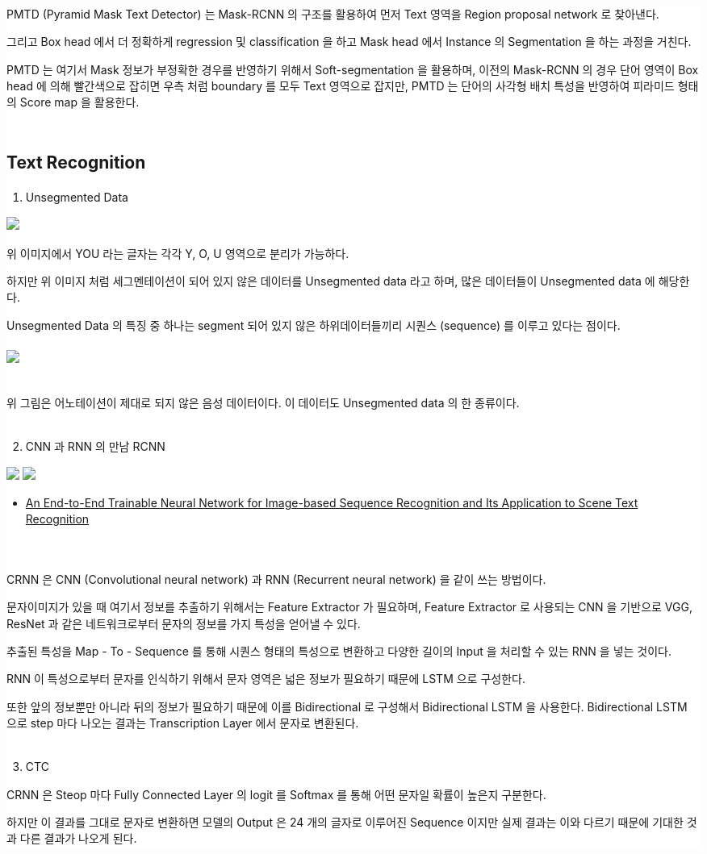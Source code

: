 PMTD (Pyramid Mask Text Detector) 는 Mask-RCNN 의 구조를 활용하여 먼저 Text 영역을 Region proposal network 로 찾아낸다.

그리고 Box head 에서 더 정확하게 regression 및 classification 을 하고 Mask head 에서 Instance 의 Segmentation 을 하는 과정을 거친다.

PMTD 는 여기서 Mask 정보가 부정확한 경우를 반영하기 위해서 Soft-segmentation 을 활용하며, 이전의 Mask-RCNN 의 경우 단어 영역이 Box head 에 의해 빨간색으로 잡히면 우측 처럼 boundary 를 모두 Text 영역으로 잡지만, PMTD 는 단어의 사각형 배치 특성을 반영하여 피라미드 형태의 Score map 을 활용한다.
<br></br>

## Text Recognition

1. Unsegmented Data

![](https://aiffelstaticprd.blob.core.windows.net/media/images/BEN-RO1.max-800x600.jpg)

위 이미지에서 YOU 라는 글자는 각각 Y, O, U 영역으로 분리가 가능하다.

하지만 위 이미지 처럼 세그멘테이션이 되어 있지 않은 데이터를 Unsegmented data 라고 하며, 많은 데이터들이 Unsegmented data 에 해당한다.

Unsegmented Data 의 특징 중 하나는 segment 되어 있지 않은 하위데이터들끼리 시퀀스 (sequence) 를 이루고 있다는 점이다.
<br></br>
![](https://aiffelstaticprd.blob.core.windows.net/media/images/unsegmented_data_copy.max-800x600.png)
<br></br>

위 그림은 어노테이션이 제대로 되지 않은 음성 데이터이다. 이 데이터도 Unsegmented data 의 한 종류이다.
<br></br>

2. CNN 과 RNN 의 만남 RCNN

![](https://aiffelstaticprd.blob.core.windows.net/media/original_images/crnn.png)
![](https://aiffelstaticprd.blob.core.windows.net/media/original_images/crnn_structure.png)
- [An End-to-End Trainable Neural Network for Image-based Sequence Recognition and Its Application to Scene Text Recognition](https://arxiv.org/pdf/1507.05717.pdf)

<br></br>
CRNN 은 CNN (Convolutional neural network) 과 RNN (Recurrent neural network) 을 같이 쓰는 방법이다.

문자이미지가 있을 때 여기서 정보를 추출하기 위해서는 Feature Extractor 가 필요하며, Feature Extractor 로 사용되는 CNN 을 기반으로 VGG, ResNet 과 같은 네트워크로부터 문자의 정보를 가지 특성을 얻어낼 수 있다.

추출된 특성을 Map - To - Sequence 를 통해 시퀀스 형태의 특성으로 변환하고 다양한 길이의 Input 을 처리할 수 있는 RNN 을 넣는 것이다.

RNN 이 특성으로부터 문자를 인식하기 위해서 문자 영역은 넓은 정보가 필요하기 때문에 LSTM 으로 구성한다.

또한 앞의 정보뿐만 아니라 뒤의 정보가 필요하기 때문에 이를 Bidirectional 로 구성해서 Bidirectional LSTM  을 사용한다. Bidirectional LSTM 으로 step 마다 나오는 결과는 Transcription Layer 에서 문자로 변환된다.
<br></br>

3. CTC

CRNN 은 Steop 마다 Fully Connected Layer 의 logit 를 Softmax 를 통해 어떤 문자일 확률이 높은지 구분한다.

하지만 이 결과를 그대로 문자로 변환하면 모델의 Output 은 24 개의 글자로 이루어진 Sequence 이지만 실제 결과는 이와 다르기 때문에 기대한 것과 다른 결과가 나오게 된다. 
